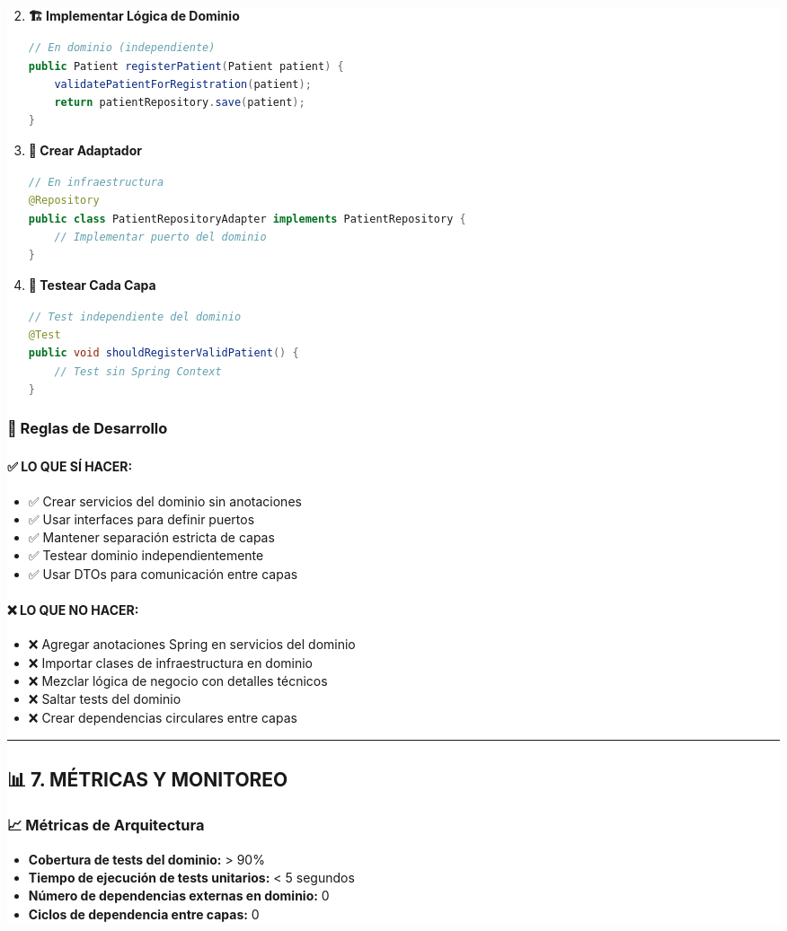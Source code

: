 2. **🏗️ Implementar Lógica de Dominio**
   ```java
   // En dominio (independiente)
   public Patient registerPatient(Patient patient) {
       validatePatientForRegistration(patient);
       return patientRepository.save(patient);
   }
   ```

3. **🔌 Crear Adaptador**
   ```java
   // En infraestructura
   @Repository
   public class PatientRepositoryAdapter implements PatientRepository {
       // Implementar puerto del dominio
   }
   ```

4. **🧪 Testear Cada Capa**
   ```java
   // Test independiente del dominio
   @Test
   public void shouldRegisterValidPatient() {
       // Test sin Spring Context
   }
   ```

### **📝 Reglas de Desarrollo**

#### **✅ LO QUE SÍ HACER:**
- ✅ Crear servicios del dominio sin anotaciones
- ✅ Usar interfaces para definir puertos
- ✅ Mantener separación estricta de capas
- ✅ Testear dominio independientemente
- ✅ Usar DTOs para comunicación entre capas

#### **❌ LO QUE NO HACER:**
- ❌ Agregar anotaciones Spring en servicios del dominio
- ❌ Importar clases de infraestructura en dominio
- ❌ Mezclar lógica de negocio con detalles técnicos
- ❌ Saltar tests del dominio
- ❌ Crear dependencias circulares entre capas

---

## 📊 **7. MÉTRICAS Y MONITOREO**

### **📈 Métricas de Arquitectura**
- **Cobertura de tests del dominio:** > 90%
- **Tiempo de ejecución de tests unitarios:** < 5 segundos
- **Número de dependencias externas en dominio:** 0
- **Ciclos de dependencia entre capas:** 0
